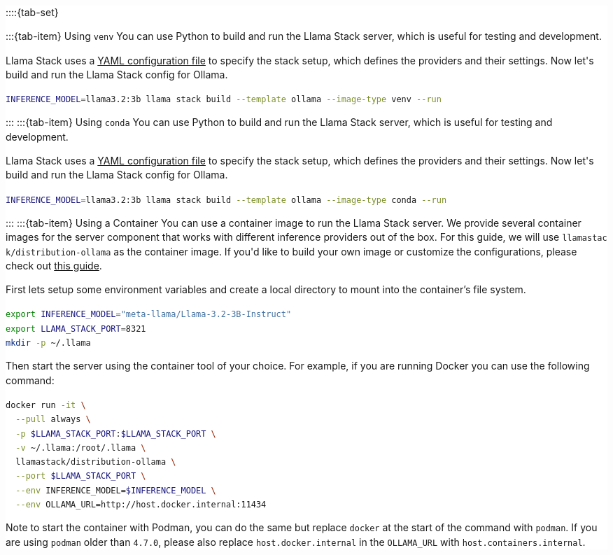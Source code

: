 ::::{tab-set}

:::{tab-item} Using `venv`
You can use Python to build and run the Llama Stack server, which is useful for testing and development.

Llama Stack uses a [YAML configuration file](../distributions/configuration.md) to specify the stack setup,
which defines the providers and their settings.
Now let's build and run the Llama Stack config for Ollama.

```bash
INFERENCE_MODEL=llama3.2:3b llama stack build --template ollama --image-type venv --run
```
:::
:::{tab-item} Using `conda`
You can use Python to build and run the Llama Stack server, which is useful for testing and development.

Llama Stack uses a [YAML configuration file](../distributions/configuration.md) to specify the stack setup,
which defines the providers and their settings.
Now let's build and run the Llama Stack config for Ollama.

```bash
INFERENCE_MODEL=llama3.2:3b llama stack build --template ollama --image-type conda --run
```
:::
:::{tab-item} Using a Container
You can use a container image to run the Llama Stack server. We provide several container images for the server
component that works with different inference providers out of the box. For this guide, we will use
`llamastack/distribution-ollama` as the container image. If you'd like to build your own image or customize the
configurations, please check out [this guide](../references/index.md).

First lets setup some environment variables and create a local directory to mount into the container’s file system.
```bash
export INFERENCE_MODEL="meta-llama/Llama-3.2-3B-Instruct"
export LLAMA_STACK_PORT=8321
mkdir -p ~/.llama
```
Then start the server using the container tool of your choice.  For example, if you are running Docker you can use the
following command:
```bash
docker run -it \
  --pull always \
  -p $LLAMA_STACK_PORT:$LLAMA_STACK_PORT \
  -v ~/.llama:/root/.llama \
  llamastack/distribution-ollama \
  --port $LLAMA_STACK_PORT \
  --env INFERENCE_MODEL=$INFERENCE_MODEL \
  --env OLLAMA_URL=http://host.docker.internal:11434
```
Note to start the container with Podman, you can do the same but replace `docker` at the start of the command with
`podman`. If you are using `podman` older than `4.7.0`, please also replace `host.docker.internal` in the `OLLAMA_URL`
with `host.containers.internal`.
